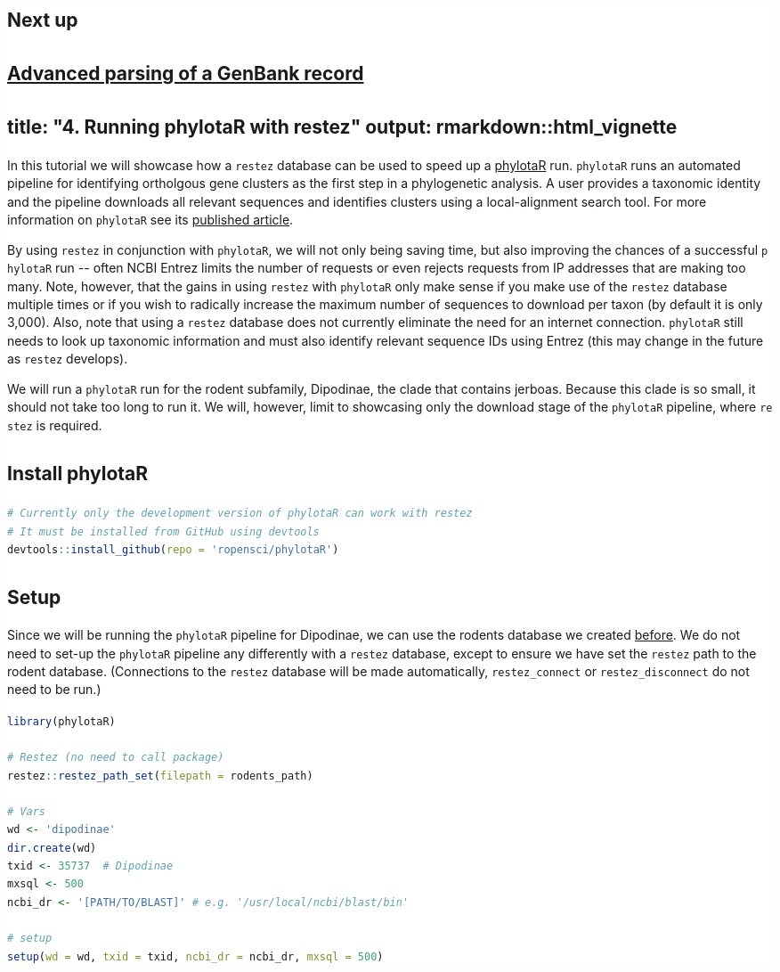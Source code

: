 ## Next up

**[Advanced parsing of a GenBank record](https://ropensci.github.io/restez/articles/3_parsing.html)**
---
title: "4. Running phylotaR with restez"
output: rmarkdown::html_vignette
---



In this tutorial we will showcase how a `restez` database can be used to speed up a [phylotaR](https://github.com/ropensci/phylotaR) run. `phylotaR` runs an automated pipeline for identifying ortholgous gene clusters as the first step in a phylogenetic analysis. A user provides a taxonomic identity and the pipeline downloads all relevant sequences and identifies clusters using a local-alignment search tool. For more information on `phylotaR` see its [published article](https://doi.org/10.3390/life8020020).

By using `restez` in conjunction with `phylotaR`, we will not only being saving time, but also improving the chances of a successful `phylotaR` run -- often NCBI Entrez limits the number of requests or even rejects requests from IP addresses that are making too many. Note, however, that the gains in using `restez` with `phylotaR` only make sense if you make use of the `restez` database multiple times or if you wish to radically increase the maximum number of sequences to download per taxon (by default it is only 3,000). Also, note that using a `restez` database does not currently eliminate the need for an internet connection. `phylotaR` still needs to look up taxonomic information and must also identify relevant sequence IDs using Entrez (this may change in the future as `restez` develops).

We will run a `phylotaR` run for the rodent subfamily, Dipodinae, the clade that contains jerboas. Because this clade is so small, it should not take too long to run it. We will, however, limit to showcasing only the download stage of the `phylotaR` pipeline, where `restez` is required.

## Install phylotaR

```r
# Currently only the development version of phylotaR can work with restez
# It must be installed from GitHub using devtools
devtools::install_github(repo = 'ropensci/phylotaR')
```

## Setup
Since we will be running the `phylotaR` pipeline for Dipodinae, we can use the rodents database we created [before](https://ropensci.github.io/restez/articles/1_rodents.html). We do not need to set-up the `phylotaR` pipeline any differently with a `restez` database, except to ensure we have set the `restez` path to the rodent database. (Connections to the `restez` database will be made automatically, `restez_connect` or `restez_disconnect` do not need to be run.)

```r
library(phylotaR)

# Restez (no need to call package)
restez::restez_path_set(filepath = rodents_path)

# Vars
wd <- 'dipodinae'
dir.create(wd)
txid <- 35737  # Dipodinae
mxsql <- 500
ncbi_dr <- '[PATH/TO/BLAST]' # e.g. '/usr/local/ncbi/blast/bin'

# setup
setup(wd = wd, txid = txid, ncbi_dr = ncbi_dr, mxsql = 500)
```
